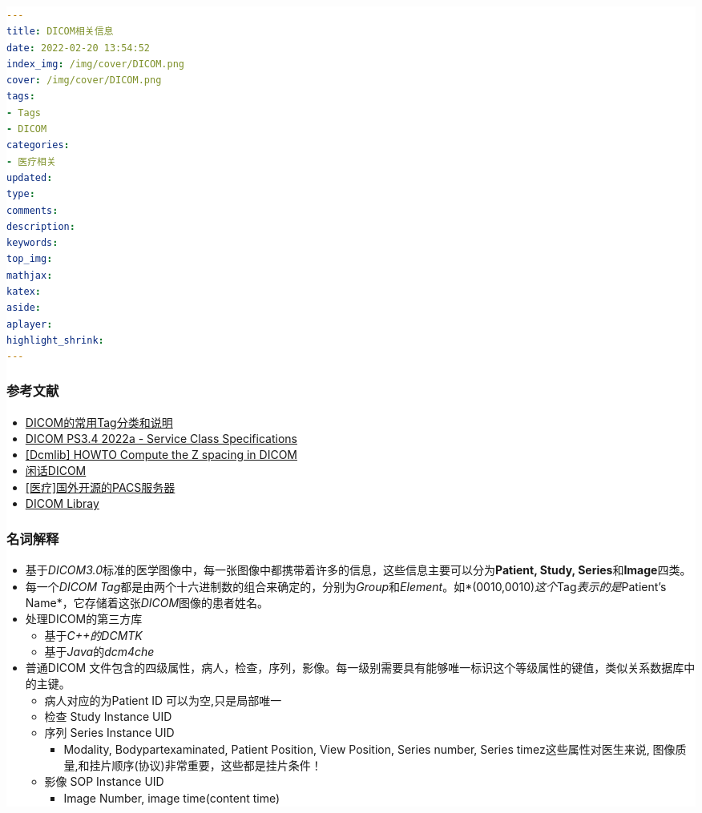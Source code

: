 ```yaml
---
title: DICOM相关信息
date: 2022-02-20 13:54:52
index_img: /img/cover/DICOM.png
cover: /img/cover/DICOM.png
tags:
- Tags
- DICOM
categories:
- 医疗相关
updated:
type:
comments:
description:
keywords:
top_img:
mathjax:
katex:
aside:
aplayer:
highlight_shrink:
---
```


### 参考文献

* [DICOM的常用Tag分类和说明](https://blog.csdn.net/inter_peng/article/details/46513847)
* [DICOM PS3.4 2022a - Service Class Specifications](https://dicom.nema.org/medical/dicom/current/output/html/part04.html#sect_C.4.1)
* [[Dcmlib] HOWTO Compute the Z spacing in DICOM](https://www.creatis.insa-lyon.fr/pipermail/dcmlib/2005-September/002141.html)
* [闲话DICOM](https://www.cnblogs.com/okaimee/archive/2013/01/10/2854783.html)
* [[医疗]国外开源的PACS服务器](https://www.cnblogs.com/kesalin/archive/2012/02/24/medical_pacs.html)
* [DICOM Libray](https://dicomlibrary.com/)

### 名词解释

* 基于*DICOM3.0*标准的医学图像中，每一张图像中都携带着许多的信息，这些信息主要可以分为**Patient, Study, Series**和**Image**四类。
* 每一个*DICOM Tag*都是由两个十六进制数的组合来确定的，分别为*Group*和*Element*。如*(0010,0010)*这个*Tag*表示的是*Patient’s Name*，它存储着这张*DICOM*图像的患者姓名。
* 处理DICOM的第三方库
  * 基于*C++*的*DCMTK*
  * 基于*Java*的*dcm4che*
* 普通DICOM 文件包含的四级属性，病人，检查，序列，影像。每一级别需要具有能够唯一标识这个等级属性的键值，类似关系数据库中的主键。
  * 病人对应的为Patient ID 可以为空,只是局部唯一
  * 检查 Study Instance UID
  * 序列 Series Instance UID
    * Modality, Bodypartexaminated, Patient Position, View Position, Series number, Series timez这些属性对医生来说, 图像质量,和挂片顺序(协议)非常重要，这些都是挂片条件！
  * 影像 SOP Instance UID
    * Image Number, image time(content time)
